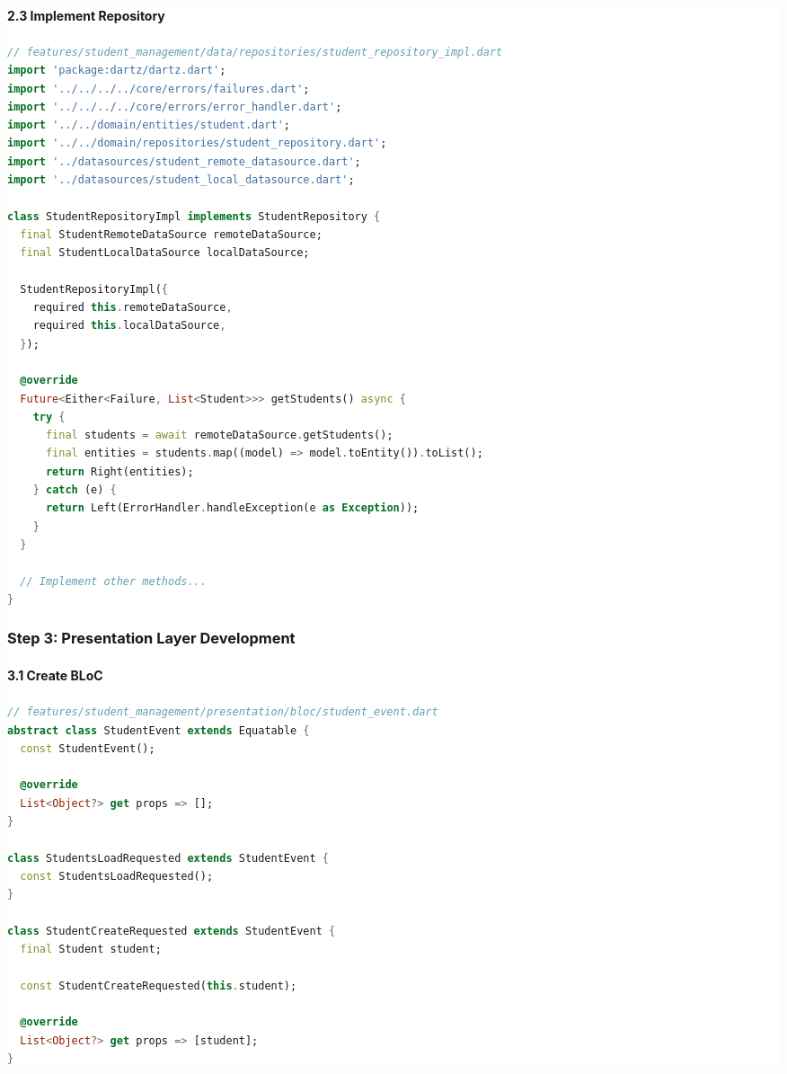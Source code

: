 #### 2.3 Implement Repository

```dart
// features/student_management/data/repositories/student_repository_impl.dart
import 'package:dartz/dartz.dart';
import '../../../../core/errors/failures.dart';
import '../../../../core/errors/error_handler.dart';
import '../../domain/entities/student.dart';
import '../../domain/repositories/student_repository.dart';
import '../datasources/student_remote_datasource.dart';
import '../datasources/student_local_datasource.dart';

class StudentRepositoryImpl implements StudentRepository {
  final StudentRemoteDataSource remoteDataSource;
  final StudentLocalDataSource localDataSource;

  StudentRepositoryImpl({
    required this.remoteDataSource,
    required this.localDataSource,
  });

  @override
  Future<Either<Failure, List<Student>>> getStudents() async {
    try {
      final students = await remoteDataSource.getStudents();
      final entities = students.map((model) => model.toEntity()).toList();
      return Right(entities);
    } catch (e) {
      return Left(ErrorHandler.handleException(e as Exception));
    }
  }

  // Implement other methods...
}
```

### Step 3: Presentation Layer Development

#### 3.1 Create BLoC

```dart
// features/student_management/presentation/bloc/student_event.dart
abstract class StudentEvent extends Equatable {
  const StudentEvent();

  @override
  List<Object?> get props => [];
}

class StudentsLoadRequested extends StudentEvent {
  const StudentsLoadRequested();
}

class StudentCreateRequested extends StudentEvent {
  final Student student;

  const StudentCreateRequested(this.student);

  @override
  List<Object?> get props => [student];
}
```
